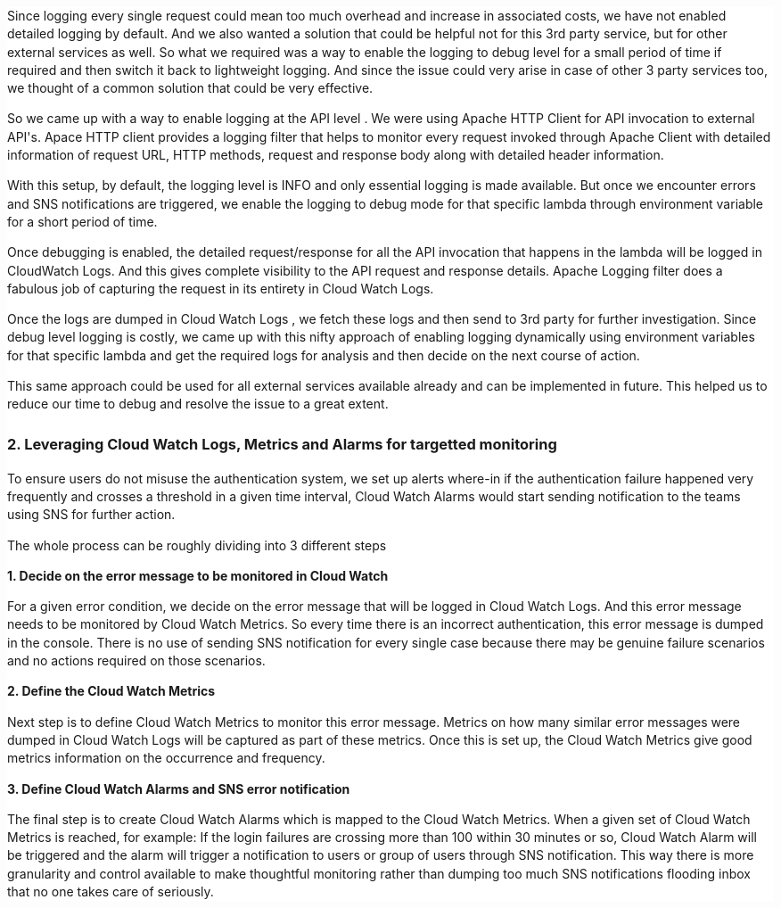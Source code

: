 Since logging every single request could mean too much overhead and increase in associated costs, we have not enabled detailed logging by default. And we also wanted a solution that could be helpful not for this 3rd party service, but for other external services as well. So what we required was a way to enable the logging to debug level for  a small period of time if required and then switch it back to lightweight logging. And since the issue could very arise in case of other 3 party services too,  we thought of a common solution that could be very effective. 

So we came up with a way to enable logging at the API level .  We were using Apache HTTP Client for API invocation to external API's. Apace HTTP client provides a logging filter that helps to monitor every request invoked through  Apache Client with detailed information of request URL, HTTP methods,  request and response body along with detailed header information.

 With this setup, by default, the logging level is INFO and only essential logging is made available. But once we encounter errors and SNS notifications are triggered, we enable the logging to debug mode for that specific lambda through environment variable for a short period of time. 

Once debugging is enabled, the detailed request/response for all the API invocation that happens in the lambda will be logged in CloudWatch Logs. And this gives complete visibility to the API request and response details. Apache Logging filter does a fabulous job of capturing the request in its entirety in Cloud Watch Logs.  

Once the logs are dumped in Cloud Watch Logs , we fetch these logs and then send to 3rd party for further investigation. Since debug level logging is costly, we came up with this nifty approach of enabling logging dynamically using environment variables for that specific lambda and get the required logs for analysis and then decide on the next course of action.   

This same approach could be used for all external services available already and can be implemented in future. This helped us to reduce our time to debug and resolve the issue to a great extent. 

### 2. Leveraging Cloud Watch Logs, Metrics and Alarms for targetted monitoring 

To ensure users do not misuse the authentication system, we set up alerts where-in if the authentication failure happened very frequently and crosses a threshold in a given time interval, Cloud Watch Alarms would start sending notification to the teams using SNS for further action. 

The whole process can be roughly dividing into 3 different steps 

**1. Decide on the error message to be monitored in Cloud Watch** 

For a given error condition, we decide on the error message that will be logged in Cloud Watch Logs. And this error message needs to be monitored by Cloud Watch Metrics. So every time there is an incorrect authentication, this error message is dumped in the console. There is no use of sending SNS notification for every single case because there may be genuine failure scenarios and no actions required on those scenarios. 

**2. Define the Cloud Watch Metrics**

Next step is to define Cloud Watch Metrics to monitor this error message. Metrics on how many similar error messages were dumped in Cloud Watch Logs will be captured as part of these metrics. Once this is set up, the Cloud Watch Metrics give good metrics information on the occurrence and frequency.

**3. Define Cloud Watch Alarms and SNS error notification**

The final step is to create Cloud Watch Alarms which is mapped to the Cloud Watch Metrics. When a given set of Cloud Watch Metrics is reached, for example: If the login failures are crossing more than 100 within 30 minutes or so, Cloud Watch Alarm will be triggered and the alarm will trigger a notification to users or group of users through  SNS notification. This way there is more granularity and control available to make thoughtful monitoring rather than dumping too much SNS notifications flooding inbox that no one takes care of seriously. 
